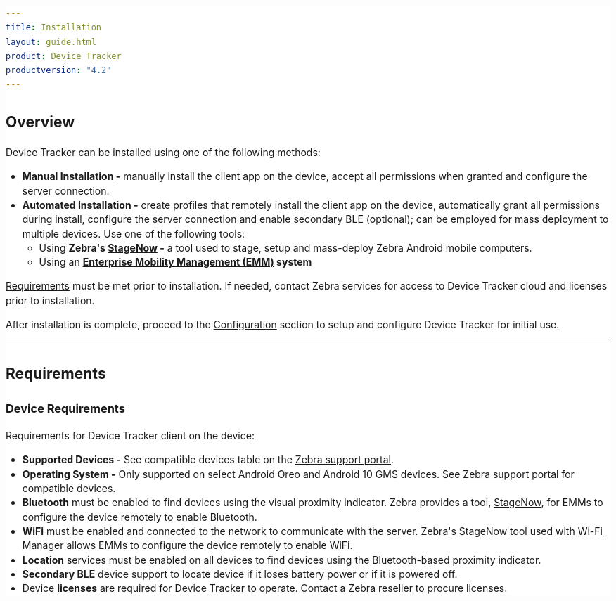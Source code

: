 ```yaml
---
title: Installation
layout: guide.html
product: Device Tracker
productversion: "4.2"
---
```


## Overview

Device Tracker can be installed using one of the following methods:
* **[Manual Installation](#manualinstallation) -** manually install the client app on the device, accept all permissions when granted and configure the server connection.
* **Automated Installation -** create profiles that remotely install the client app on the device, automatically grant all permissions during install, configure the server connection and enable secondary BLE (optional); can be employed for mass deployment to multiple devices. Use one of the following tools:
    * Using **Zebra's [StageNow](#usingstagenow) -** a tool used to stage, setup and mass-deploy Zebra Android mobile computers.
    * Using an **[Enterprise Mobility Management (EMM)](#usingemm) system**

[Requirements](#requirements) must be met prior to installation. If needed, contact Zebra services for access to Device Tracker cloud and licenses prior to installation.

After installation is complete, proceed to the [Configuration](../config) section to setup and configure Device Tracker for initial use.

---

## Requirements

### Device Requirements

Requirements for Device Tracker client on the device:

- **Supported Devices -** See compatible devices table on the [Zebra support portal](https://www.zebra.com/us/en/support-downloads/software/productivity-apps/device-tracker.html).
- **Operating System -** Only supported on select Android Oreo and Android 10 GMS devices. See [Zebra support portal](https://www.zebra.com/us/en/support-downloads/software/productivity-apps/device-tracker.html) for compatible devices.
- **Bluetooth** must be enabled to find devices using the visual proximity indicator. Zebra provides a tool, [StageNow](/stagenow), for EMMs to configure the device remotely to enable Bluetooth.
- **WiFi** must be enabled and connected to the network to communicate with the server. Zebra's [StageNow](/stagenow) tool used with [Wi-Fi Manager](/mx/wifi) allows EMMs to configure the device remotely to enable WiFi.
- **Location** services must be enabled on all devices to find devices using the Bluetooth-based proximity indicator.
- **Secondary BLE** device support to locate device if it loses battery power or if it is powered off.
- Device **[licenses](../license)** are required for Device Tracker to operate. Contact a [Zebra reseller](../license/#icontactareseller) to procure licenses.
